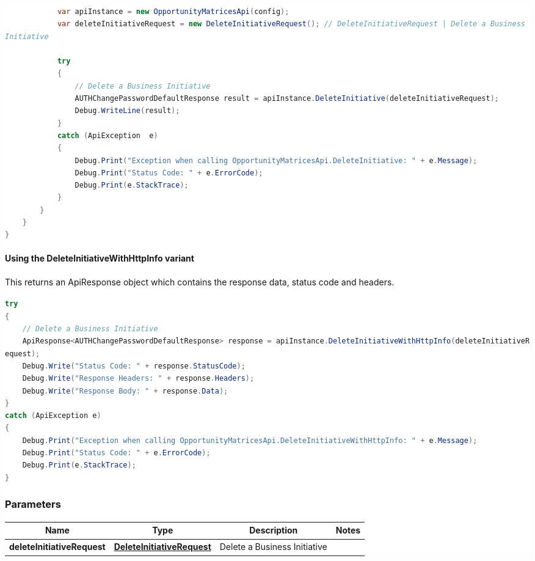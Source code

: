 ```csharp
            var apiInstance = new OpportunityMatricesApi(config);
            var deleteInitiativeRequest = new DeleteInitiativeRequest(); // DeleteInitiativeRequest | Delete a Business Initiative

            try
            {
                // Delete a Business Initiative
                AUTHChangePasswordDefaultResponse result = apiInstance.DeleteInitiative(deleteInitiativeRequest);
                Debug.WriteLine(result);
            }
            catch (ApiException  e)
            {
                Debug.Print("Exception when calling OpportunityMatricesApi.DeleteInitiative: " + e.Message);
                Debug.Print("Status Code: " + e.ErrorCode);
                Debug.Print(e.StackTrace);
            }
        }
    }
}
```

#### Using the DeleteInitiativeWithHttpInfo variant
This returns an ApiResponse object which contains the response data, status code and headers.

```csharp
try
{
    // Delete a Business Initiative
    ApiResponse<AUTHChangePasswordDefaultResponse> response = apiInstance.DeleteInitiativeWithHttpInfo(deleteInitiativeRequest);
    Debug.Write("Status Code: " + response.StatusCode);
    Debug.Write("Response Headers: " + response.Headers);
    Debug.Write("Response Body: " + response.Data);
}
catch (ApiException e)
{
    Debug.Print("Exception when calling OpportunityMatricesApi.DeleteInitiativeWithHttpInfo: " + e.Message);
    Debug.Print("Status Code: " + e.ErrorCode);
    Debug.Print(e.StackTrace);
}
```

### Parameters

| Name | Type | Description | Notes |
|------|------|-------------|-------|
| **deleteInitiativeRequest** | [**DeleteInitiativeRequest**](DeleteInitiativeRequest.md) | Delete a Business Initiative |  |
